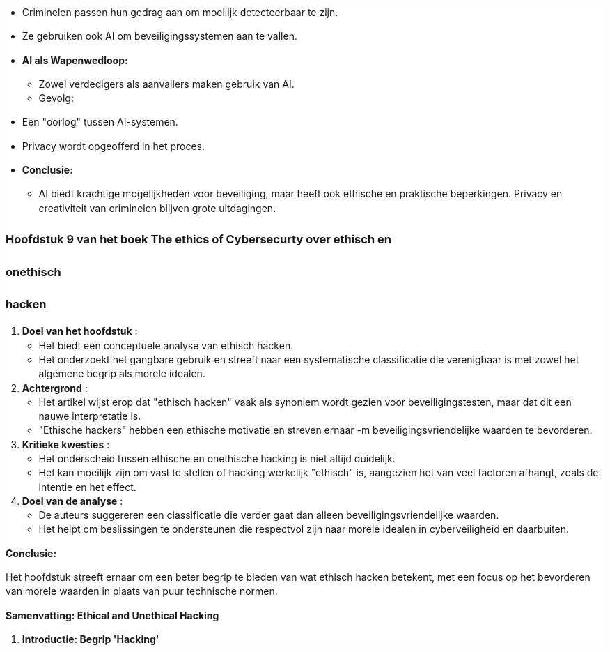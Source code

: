 - Criminelen passen hun gedrag aan om moeilijk detecteerbaar te
  zijn.
- Ze gebruiken ook AI om beveiligingssystemen aan te vallen.
- **AI als Wapenwedloop:**

  - Zowel verdedigers als aanvallers maken gebruik van AI.
  - Gevolg:

- Een "oorlog" tussen AI-systemen.
- Privacy wordt opgeofferd in het proces.
- **Conclusie:**

  - AI biedt krachtige mogelijkheden voor beveiliging, maar heeft ook ethische
    en praktische beperkingen. Privacy en creativiteit van criminelen blijven
    grote uitdagingen.

### Hoofdstuk 9 van het boek The ethics of Cybersecurty over ethisch en

### onethisch

### hacken

1. **Doel van het hoofdstuk** :
   - Het biedt een conceptuele analyse van ethisch hacken.
   - Het onderzoekt het gangbare gebruik en streeft naar een
     systematische classificatie die verenigbaar is met zowel het algemene
     begrip als morele idealen.
2. **Achtergrond** :
   - Het artikel wijst erop dat "ethisch hacken" vaak als synoniem wordt
     gezien voor beveiligingstesten, maar dat dit een nauwe interpretatie is.
   - "Ethische hackers" hebben een ethische motivatie en streven ernaar
     -m beveiligingsvriendelijke waarden te bevorderen.
3. **Kritieke kwesties** :
   - Het onderscheid tussen ethische en onethische hacking is niet altijd
     duidelijk.
   - Het kan moeilijk zijn om vast te stellen of hacking werkelijk "ethisch" is,
     aangezien het van veel factoren afhangt, zoals de intentie en het
     effect.
4. **Doel van de analyse** :
   - De auteurs suggereren een classificatie die verder gaat dan alleen
     beveiligingsvriendelijke waarden.
   - Het helpt om beslissingen te ondersteunen die respectvol zijn naar
     morele idealen in cyberveiligheid en daarbuiten.

**Conclusie:**

Het hoofdstuk streeft ernaar om een beter begrip te bieden van wat ethisch hacken
betekent, met een focus op het bevorderen van morele waarden in plaats van puur
technische normen.

**Samenvatting: Ethical and Unethical Hacking**

1. **Introductie: Begrip 'Hacking'**

